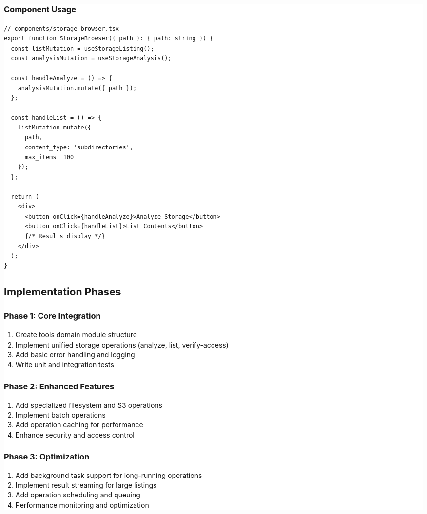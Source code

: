 ```typescript
```

### Component Usage

```tsx
// components/storage-browser.tsx
export function StorageBrowser({ path }: { path: string }) {
  const listMutation = useStorageListing();
  const analysisMutation = useStorageAnalysis();
  
  const handleAnalyze = () => {
    analysisMutation.mutate({ path });
  };
  
  const handleList = () => {
    listMutation.mutate({ 
      path, 
      content_type: 'subdirectories',
      max_items: 100 
    });
  };
  
  return (
    <div>
      <button onClick={handleAnalyze}>Analyze Storage</button>
      <button onClick={handleList}>List Contents</button>
      {/* Results display */}
    </div>
  );
}
```

## Implementation Phases

### Phase 1: Core Integration
1. Create tools domain module structure
2. Implement unified storage operations (analyze, list, verify-access)
3. Add basic error handling and logging
4. Write unit and integration tests

### Phase 2: Enhanced Features
1. Add specialized filesystem and S3 operations
2. Implement batch operations
3. Add operation caching for performance
4. Enhance security and access control

### Phase 3: Optimization
1. Add background task support for long-running operations
2. Implement result streaming for large listings
3. Add operation scheduling and queuing
4. Performance monitoring and optimization
